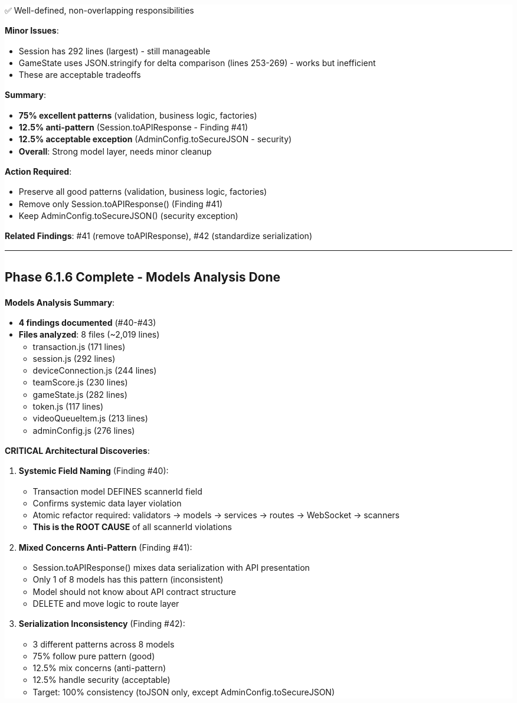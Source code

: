 ✅ Well-defined, non-overlapping responsibilities

**Minor Issues**:
- Session has 292 lines (largest) - still manageable
- GameState uses JSON.stringify for delta comparison (lines 253-269) - works but inefficient
- These are acceptable tradeoffs

**Summary**:
- **75% excellent patterns** (validation, business logic, factories)
- **12.5% anti-pattern** (Session.toAPIResponse - Finding #41)
- **12.5% acceptable exception** (AdminConfig.toSecureJSON - security)
- **Overall**: Strong model layer, needs minor cleanup

**Action Required**:
- Preserve all good patterns (validation, business logic, factories)
- Remove only Session.toAPIResponse() (Finding #41)
- Keep AdminConfig.toSecureJSON() (security exception)

**Related Findings**: #41 (remove toAPIResponse), #42 (standardize serialization)

---

## Phase 6.1.6 Complete - Models Analysis Done

**Models Analysis Summary**:
- **4 findings documented** (#40-#43)
- **Files analyzed**: 8 files (~2,019 lines)
  - transaction.js (171 lines)
  - session.js (292 lines)
  - deviceConnection.js (244 lines)
  - teamScore.js (230 lines)
  - gameState.js (282 lines)
  - token.js (117 lines)
  - videoQueueItem.js (213 lines)
  - adminConfig.js (276 lines)

**CRITICAL Architectural Discoveries**:

1. **Systemic Field Naming** (Finding #40):
   - Transaction model DEFINES scannerId field
   - Confirms systemic data layer violation
   - Atomic refactor required: validators → models → services → routes → WebSocket → scanners
   - **This is the ROOT CAUSE** of all scannerId violations

2. **Mixed Concerns Anti-Pattern** (Finding #41):
   - Session.toAPIResponse() mixes data serialization with API presentation
   - Only 1 of 8 models has this pattern (inconsistent)
   - Model should not know about API contract structure
   - DELETE and move logic to route layer

3. **Serialization Inconsistency** (Finding #42):
   - 3 different patterns across 8 models
   - 75% follow pure pattern (good)
   - 12.5% mix concerns (anti-pattern)
   - 12.5% handle security (acceptable)
   - Target: 100% consistency (toJSON only, except AdminConfig.toSecureJSON)
